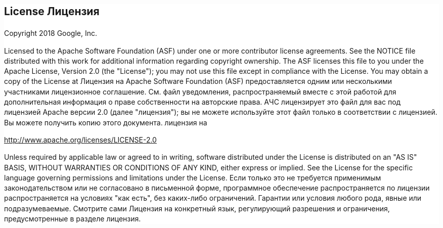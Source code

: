License Лицензия
-------

Copyright 2018 Google, Inc.

Licensed to the Apache Software Foundation (ASF) under one or more contributor
license agreements.  See the NOTICE file distributed with this work for
additional information regarding copyright ownership.  The ASF licenses this
file to you under the Apache License, Version 2.0 (the "License"); you may not
use this file except in compliance with the License.  You may obtain a copy of
the License at
Лицензия на Apache Software Foundation (ASF) предоставляется одним или несколькими участниками
лицензионное соглашение. См. файл уведомления, распространяемый вместе с этой работой для
дополнительная информация о праве собственности на авторские права. АЧС лицензирует это
файл для вас под лицензией Apache версии 2.0 (далее "лицензия"); вы не можете
используйте этот файл только в соответствии с лицензией. Вы можете получить копию этого документа.
лицензия на

  http://www.apache.org/licenses/LICENSE-2.0

Unless required by applicable law or agreed to in writing, software
distributed under the License is distributed on an "AS IS" BASIS, WITHOUT
WARRANTIES OR CONDITIONS OF ANY KIND, either express or implied.  See the
License for the specific language governing permissions and limitations under
the License.
Если только это не требуется применимым законодательством или не согласовано в письменной форме, программное обеспечение
распространяется по лицензии распространяется на условиях "как есть", без каких-либо ограничений.
Гарантии или условия любого рода, явные или подразумеваемые. Смотрите сами
Лицензия на конкретный язык, регулирующий разрешения и ограничения, предусмотренные в разделе
лицензия.
